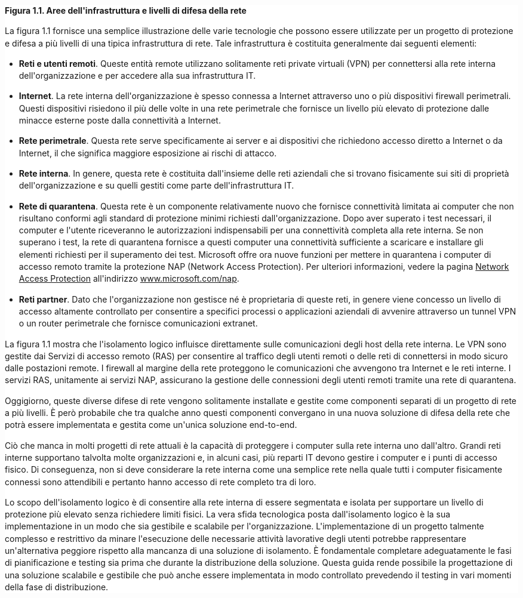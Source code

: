 **Figura 1.1. Aree dell'infrastruttura e livelli di difesa della rete**

La figura 1.1 fornisce una semplice illustrazione delle varie tecnologie che possono essere utilizzate per un progetto di protezione e difesa a più livelli di una tipica infrastruttura di rete. Tale infrastruttura è costituita generalmente dai seguenti elementi:

-   **Reti e utenti remoti**. Queste entità remote utilizzano solitamente reti private virtuali (VPN) per connettersi alla rete interna dell'organizzazione e per accedere alla sua infrastruttura IT.

-   **Internet**. La rete interna dell'organizzazione è spesso connessa a Internet attraverso uno o più dispositivi firewall perimetrali. Questi dispositivi risiedono il più delle volte in una rete perimetrale che fornisce un livello più elevato di protezione dalle minacce esterne poste dalla connettività a Internet.

-   **Rete perimetrale**. Questa rete serve specificamente ai server e ai dispositivi che richiedono accesso diretto a Internet o da Internet, il che significa maggiore esposizione ai rischi di attacco.

-   **Rete interna**. In genere, questa rete è costituita dall'insieme delle reti aziendali che si trovano fisicamente sui siti di proprietà dell'organizzazione e su quelli gestiti come parte dell'infrastruttura IT.

-   **Rete di quarantena**. Questa rete è un componente relativamente nuovo che fornisce connettività limitata ai computer che non risultano conformi agli standard di protezione minimi richiesti dall'organizzazione. Dopo aver superato i test necessari, il computer e l'utente riceveranno le autorizzazioni indispensabili per una connettività completa alla rete interna. Se non superano i test, la rete di quarantena fornisce a questi computer una connettività sufficiente a scaricare e installare gli elementi richiesti per il superamento dei test. Microsoft offre ora nuove funzioni per mettere in quarantena i computer di accesso remoto tramite la protezione NAP (Network Access Protection). Per ulteriori informazioni, vedere la pagina [Network Access Protection](http://www.microsoft.com/windowsserver2003/technologies/networking/nap) all'indirizzo www.microsoft.com/nap.

-   **Reti partner**. Dato che l'organizzazione non gestisce né è proprietaria di queste reti, in genere viene concesso un livello di accesso altamente controllato per consentire a specifici processi o applicazioni aziendali di avvenire attraverso un tunnel VPN o un router perimetrale che fornisce comunicazioni extranet.

La figura 1.1 mostra che l'isolamento logico influisce direttamente sulle comunicazioni degli host della rete interna. Le VPN sono gestite dai Servizi di accesso remoto (RAS) per consentire al traffico degli utenti remoti o delle reti di connettersi in modo sicuro dalle postazioni remote. I firewall al margine della rete proteggono le comunicazioni che avvengono tra Internet e le reti interne. I servizi RAS, unitamente ai servizi NAP, assicurano la gestione delle connessioni degli utenti remoti tramite una rete di quarantena.

Oggigiorno, queste diverse difese di rete vengono solitamente installate e gestite come componenti separati di un progetto di rete a più livelli. È però probabile che tra qualche anno questi componenti convergano in una nuova soluzione di difesa della rete che potrà essere implementata e gestita come un'unica soluzione end-to-end.

Ciò che manca in molti progetti di rete attuali è la capacità di proteggere i computer sulla rete interna uno dall'altro. Grandi reti interne supportano talvolta molte organizzazioni e, in alcuni casi, più reparti IT devono gestire i computer e i punti di accesso fisico. Di conseguenza, non si deve considerare la rete interna come una semplice rete nella quale tutti i computer fisicamente connessi sono attendibili e pertanto hanno accesso di rete completo tra di loro.

Lo scopo dell'isolamento logico è di consentire alla rete interna di essere segmentata e isolata per supportare un livello di protezione più elevato senza richiedere limiti fisici. La vera sfida tecnologica posta dall'isolamento logico è la sua implementazione in un modo che sia gestibile e scalabile per l'organizzazione. L'implementazione di un progetto talmente complesso e restrittivo da minare l'esecuzione delle necessarie attività lavorative degli utenti potrebbe rappresentare un'alternativa peggiore rispetto alla mancanza di una soluzione di isolamento. È fondamentale completare adeguatamente le fasi di pianificazione e testing sia prima che durante la distribuzione della soluzione. Questa guida rende possibile la progettazione di una soluzione scalabile e gestibile che può anche essere implementata in modo controllato prevedendo il testing in vari momenti della fase di distribuzione.
